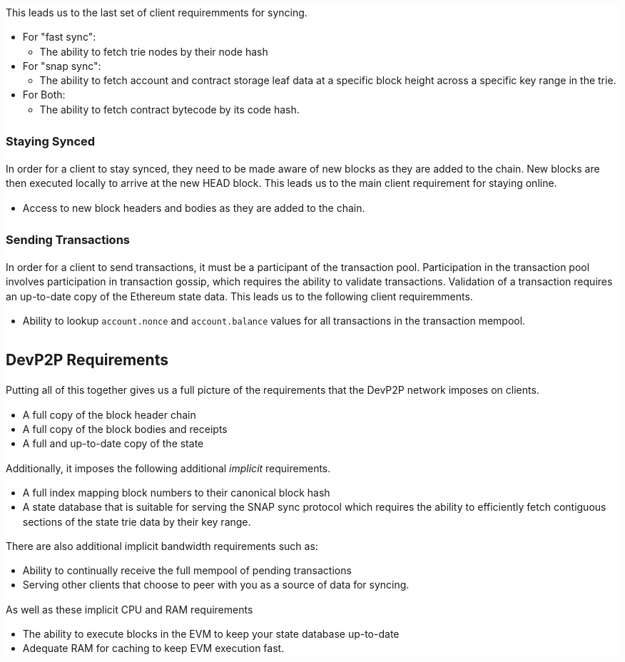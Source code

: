 This leads us to the last set of client requiremments for syncing.

- For "fast sync":
  - The ability to fetch trie nodes by their node hash
- For "snap sync":
  - The ability to fetch account and contract storage leaf data at a specific block height across a specific key range in the trie.
- For Both:
  - The ability to fetch contract bytecode by its code hash.

### Staying Synced

In order for a client to stay synced, they need to be made aware of new blocks
as they are added to the chain.  New blocks are then executed locally to arrive
at the new HEAD block.  This leads us to the main client requirement for
staying online.

- Access to new block headers and bodies as they are added to the chain.

### Sending Transactions

In order for a client to send transactions, it must be a participant of the
transaction pool.  Participation in the transaction pool involves participation
in transaction gossip, which requires the ability to validate transactions.
Validation of a transaction requires an up-to-date copy of the Ethereum state
data.  This leads us to the following client requiremments.

- Ability to lookup `account.nonce` and `account.balance` values for all transactions in the transaction mempool.

## DevP2P Requirements

Putting all of this together gives us a full picture of the requirements that
the DevP2P network imposes on clients.

- A full copy of the block header chain
- A full copy of the block bodies and receipts
- A full and up-to-date copy of the state

Additionally, it imposes the following additional *implicit* requirements.

- A full index mapping block numbers to their canonical block hash
- A state database that is suitable for serving the SNAP sync protocol which
  requires the ability to efficiently fetch contiguous sections of the state
  trie data by their key range.

There are also additional implicit bandwidth requirements such as:

- Ability to continually receive the full mempool of pending transactions
- Serving other clients that choose to peer with you as a source of data for syncing.

As well as these implicit CPU and RAM requirements

- The ability to execute blocks in the EVM to keep your state database up-to-date
- Adequate RAM for caching to keep EVM execution fast.
